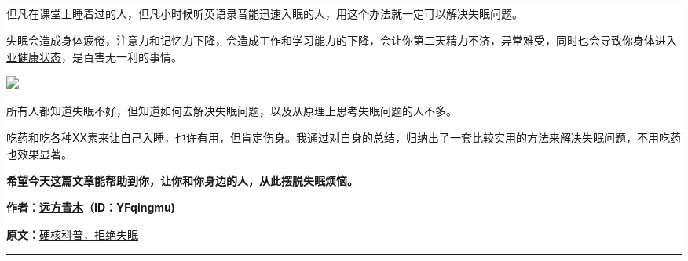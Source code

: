 但凡在课堂上睡着过的人，但凡小时候听英语录音能迅速入眠的人，用这个办法就一定可以解决失眠问题。

失眠会造成身体疲倦，注意力和记忆力下降，会造成工作和学习能力的下降，会让你第二天精力不济，异常难受，同时也会导致你身体进入[亚健康状态](https://www.zhihu.com/search?q=%E4%BA%9A%E5%81%A5%E5%BA%B7%E7%8A%B6%E6%80%81&search%5Fsource=Entity&hybrid%5Fsearch%5Fsource=Entity&hybrid%5Fsearch%5Fextra=%7B%22sourceType%22%3A%22answer%22%2C%22sourceId%22%3A2397966305%7D)，是百害无一利的事情。

![](https://proxy-prod.omnivore-image-cache.app/524x498,sWw4R3P5FuQQOMXdpPzeYaAVN-1nMRnxh6Y7LbX3LZXA/https://pica.zhimg.com/50/v2-bc1b4ea3f52a15997f8f6af6cba48f7f_720w.jpg?source=1940ef5c)

所有人都知道失眠不好，但知道如何去解决失眠问题，以及从原理上思考失眠问题的人不多。

吃药和吃各种XX素来让自己入睡，也许有用，但肯定伤身。我通过对自身的总结，归纳出了一套比较实用的方法来解决失眠问题，不用吃药也效果显著。

**希望今天这篇文章能帮助到你，让你和你身边的人，从此摆脱失眠烦恼。**

**作者：[远方青木](https://www.zhihu.com/search?q=%E8%BF%9C%E6%96%B9%E9%9D%92%E6%9C%A8&search%5Fsource=Entity&hybrid%5Fsearch%5Fsource=Entity&hybrid%5Fsearch%5Fextra=%7B%22sourceType%22%3A%22answer%22%2C%22sourceId%22%3A2397966305%7D)（ID：YFqingmu)**

**原文：**[硬核科普，拒绝失眠](https://link.zhihu.com/?target=https%3A//mp.weixin.qq.com/s/nbjzSV7Nr568i6HV5drt1A)

---

